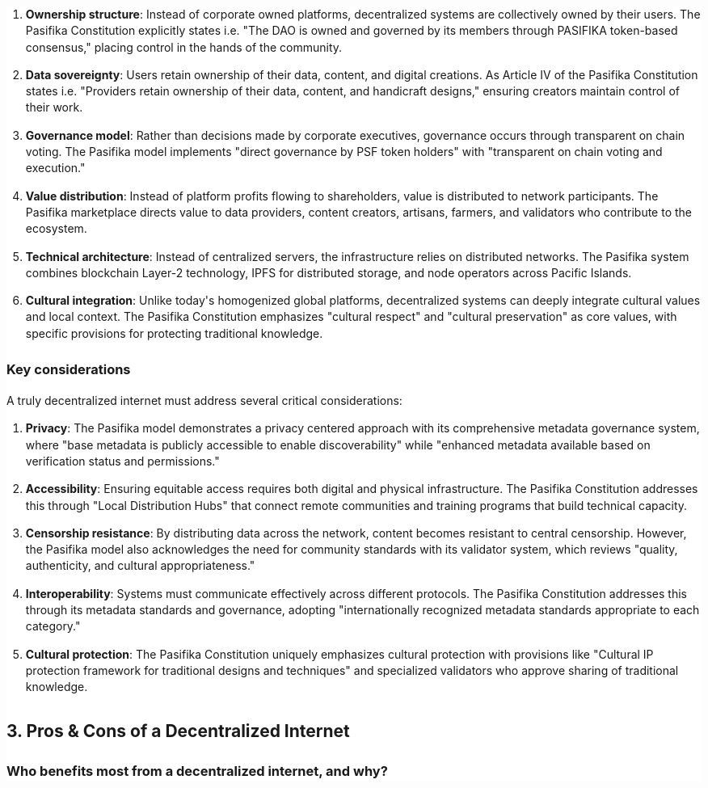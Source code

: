 1. **Ownership structure**: Instead of corporate owned platforms, decentralized systems are collectively owned by their users. The Pasifika Constitution explicitly states i.e. "The DAO is owned and governed by its members through PASIFIKA token-based consensus," placing control in the hands of the community.

2. **Data sovereignty**: Users retain ownership of their data, content, and digital creations. As Article IV of the Pasifika Constitution states i.e. "Providers retain ownership of their data, content, and handicraft designs," ensuring creators maintain control of their work.

3. **Governance model**: Rather than decisions made by corporate executives, governance occurs through transparent on chain voting. The Pasifika model implements "direct governance by PSF token holders" with "transparent on chain voting and execution."

4. **Value distribution**: Instead of platform profits flowing to shareholders, value is distributed to network participants. The Pasifika marketplace directs value to data providers, content creators, artisans, farmers, and validators who contribute to the ecosystem.

5. **Technical architecture**: Instead of centralized servers, the infrastructure relies on distributed networks. The Pasifika system combines blockchain Layer-2 technology, IPFS for distributed storage, and node operators across Pacific Islands.

6. **Cultural integration**: Unlike today's homogenized global platforms, decentralized systems can deeply integrate cultural values and local context. The Pasifika Constitution emphasizes "cultural respect" and "cultural preservation" as core values, with specific provisions for protecting traditional knowledge.

### Key considerations

A truly decentralized internet must address several critical considerations:

1. **Privacy**: The Pasifika model demonstrates a privacy centered approach with its comprehensive metadata governance system, where "base metadata is publicly accessible to enable discoverability" while "enhanced metadata available based on verification status and permissions."

2. **Accessibility**: Ensuring equitable access requires both digital and physical infrastructure. The Pasifika Constitution addresses this through "Local Distribution Hubs" that connect remote communities and training programs that build technical capacity.

3. **Censorship resistance**: By distributing data across the network, content becomes resistant to central censorship. However, the Pasifika model also acknowledges the need for community standards with its validator system, which reviews "quality, authenticity, and cultural appropriateness."

4. **Interoperability**: Systems must communicate effectively across different protocols. The Pasifika Constitution addresses this through its metadata standards and governance, adopting "internationally recognized metadata standards appropriate to each category."

5. **Cultural protection**: The Pasifika Constitution uniquely emphasizes cultural protection with provisions like "Cultural IP protection framework for traditional designs and techniques" and specialized validators who approve sharing of traditional knowledge.

## 3. Pros & Cons of a Decentralized Internet

### Who benefits most from a decentralized internet, and why?
